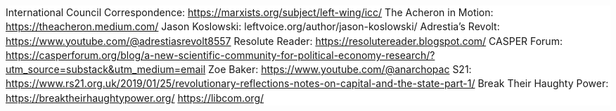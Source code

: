 International Council Correspondence: https://marxists.org/subject/left-wing/icc/ 
The Acheron in Motion: https://theacheron.medium.com/
Jason Koslowski: leftvoice.org/author/jason-koslowski/
Adrestia’s Revolt: https://www.youtube.com/@adrestiasrevolt8557
Resolute Reader: https://resolutereader.blogspot.com/
CASPER Forum: https://casperforum.org/blog/a-new-scientific-community-for-political-economy-research/?utm_source=substack&utm_medium=email
Zoe Baker: https://www.youtube.com/@anarchopac
S21: https://www.rs21.org.uk/2019/01/25/revolutionary-reflections-notes-on-capital-and-the-state-part-1/
Break Their Haughty Power: https://breaktheirhaughtypower.org/
https://libcom.org/
